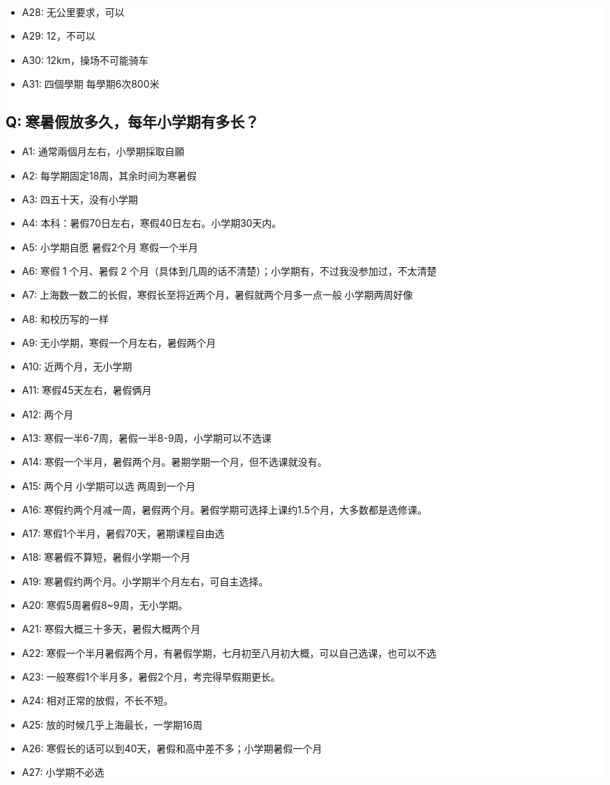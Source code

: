 - A28: 无公里要求，可以

- A29: 12，不可以

- A30: 12km，操场不可能骑车

- A31: 四個學期 每學期6次800米

## Q: 寒暑假放多久，每年小学期有多长？

- A1: 通常兩個月左右，小學期採取自願

- A2: 每学期固定18周，其余时间为寒暑假

- A3: 四五十天，没有小学期

- A4: 本科：暑假70日左右，寒假40日左右。小学期30天内。

- A5: 小学期自愿 暑假2个月 寒假一个半月

- A6: 寒假 1 个月、暑假 2 个月（具体到几周的话不清楚）；小学期有，不过我没参加过，不太清楚

- A7: 上海数一数二的长假，寒假长至将近两个月，暑假就两个月多一点一般 小学期两周好像

- A8: 和校历写的一样

- A9: 无小学期，寒假一个月左右，暑假两个月

- A10: 近两个月，无小学期

- A11: 寒假45天左右，暑假俩月

- A12: 两个月

- A13: 寒假一半6-7周，暑假一半8-9周，小学期可以不选课

- A14: 寒假一个半月，暑假两个月。暑期学期一个月，但不选课就没有。

- A15: 两个月 小学期可以选 两周到一个月

- A16: 寒假约两个月减一周，暑假两个月。暑假学期可选择上课约1.5个月，大多数都是选修课。

- A17: 寒假1个半月，暑假70天，暑期课程自由选

- A18: 寒暑假不算短，暑假小学期一个月

- A19: 寒暑假约两个月。小学期半个月左右，可自主选择。

- A20: 寒假5周暑假8\~9周，无小学期。

- A21: 寒假大概三十多天，暑假大概两个月

- A22: 寒假一个半月暑假两个月，有暑假学期，七月初至八月初大概，可以自己选课，也可以不选

- A23: 一般寒假1个半月多，暑假2个月，考完得早假期更长。

- A24: 相对正常的放假，不长不短。

- A25: 放的时候几乎上海最长，一学期16周

- A26: 寒假长的话可以到40天，暑假和高中差不多；小学期暑假一个月

- A27: 小学期不必选
